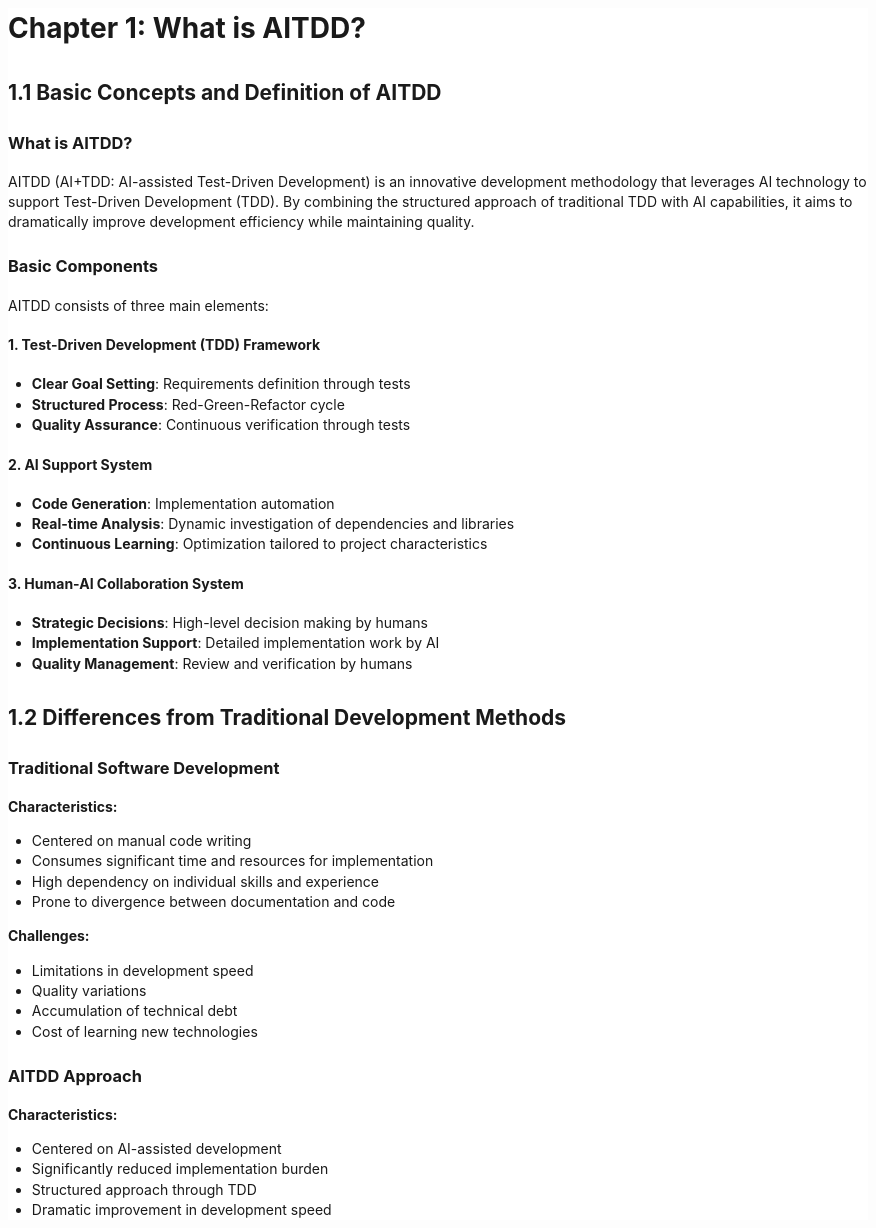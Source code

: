 # Chapter 1: What is AITDD?

## 1.1 Basic Concepts and Definition of AITDD

### What is AITDD?

AITDD (AI+TDD: AI-assisted Test-Driven Development) is an innovative development methodology that leverages AI technology to support Test-Driven Development (TDD). By combining the structured approach of traditional TDD with AI capabilities, it aims to dramatically improve development efficiency while maintaining quality.

### Basic Components

AITDD consists of three main elements:

#### 1. Test-Driven Development (TDD) Framework
- **Clear Goal Setting**: Requirements definition through tests
- **Structured Process**: Red-Green-Refactor cycle
- **Quality Assurance**: Continuous verification through tests

#### 2. AI Support System
- **Code Generation**: Implementation automation
- **Real-time Analysis**: Dynamic investigation of dependencies and libraries
- **Continuous Learning**: Optimization tailored to project characteristics

#### 3. Human-AI Collaboration System
- **Strategic Decisions**: High-level decision making by humans
- **Implementation Support**: Detailed implementation work by AI
- **Quality Management**: Review and verification by humans

## 1.2 Differences from Traditional Development Methods

### Traditional Software Development

**Characteristics:**
- Centered on manual code writing
- Consumes significant time and resources for implementation
- High dependency on individual skills and experience
- Prone to divergence between documentation and code

**Challenges:**
- Limitations in development speed
- Quality variations
- Accumulation of technical debt
- Cost of learning new technologies

### AITDD Approach

**Characteristics:**
- Centered on AI-assisted development
- Significantly reduced implementation burden
- Structured approach through TDD
- Dramatic improvement in development speed
